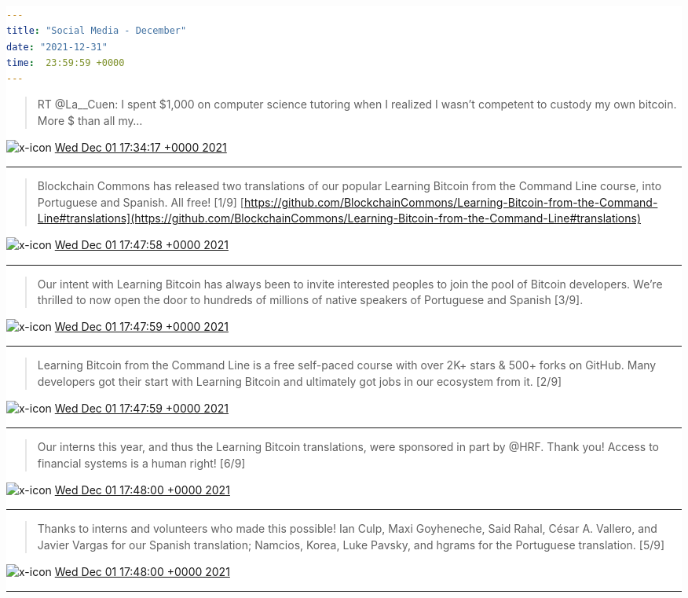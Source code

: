 ```yaml
---  
title: "Social Media - December"
date: "2021-12-31"
time:  23:59:59 +0000
---
```



> RT @La__Cuen: I spent $1,000 on computer science tutoring when I realized I wasn’t competent to custody my own bitcoin. More $ than all my…

<img src="{{ site.url }}{{ site.baseurl }}/assets/images/media/tweet.ico" alt="x-icon" width="30" /> [Wed Dec 01 17:34:17 +0000 2021](https://twitter.com/ChristopherA/status/1466098339183677440)

----

> Blockchain Commons has released two translations of our popular Learning Bitcoin from the Command Line course, into Portuguese and Spanish. All free! [1/9] [https://github.com/BlockchainCommons/Learning-Bitcoin-from-the-Command-Line#translations](https://github.com/BlockchainCommons/Learning-Bitcoin-from-the-Command-Line#translations)

<img src="{{ site.url }}{{ site.baseurl }}/assets/images/media/tweet.ico" alt="x-icon" width="30" /> [Wed Dec 01 17:47:58 +0000 2021](https://twitter.com/ChristopherA/status/1466101784590442496)

----

> Our intent with Learning Bitcoin has always been to invite interested peoples to join the pool of Bitcoin developers. We’re thrilled to now open the door to hundreds of millions of native speakers of Portuguese and Spanish [3/9].

<img src="{{ site.url }}{{ site.baseurl }}/assets/images/media/tweet.ico" alt="x-icon" width="30" /> [Wed Dec 01 17:47:59 +0000 2021](https://twitter.com/ChristopherA/status/1466101788084375558)

----

> Learning Bitcoin from the Command Line is a free self-paced course with over 2K+ stars &amp; 500+ forks on GitHub. Many developers got their start with Learning Bitcoin and ultimately got jobs in our ecosystem from it. [2/9]

<img src="{{ site.url }}{{ site.baseurl }}/assets/images/media/tweet.ico" alt="x-icon" width="30" /> [Wed Dec 01 17:47:59 +0000 2021](https://twitter.com/ChristopherA/status/1466101786465296387)

----

> Our interns this year, and thus the Learning Bitcoin translations, were sponsored in part by @HRF. Thank you! Access to financial systems is a human right! [6/9]

<img src="{{ site.url }}{{ site.baseurl }}/assets/images/media/tweet.ico" alt="x-icon" width="30" /> [Wed Dec 01 17:48:00 +0000 2021](https://twitter.com/ChristopherA/status/1466101792869998592)

----

> Thanks to interns and volunteers who made this possible! Ian Culp, Maxi Goyheneche, Said Rahal, César A. Vallero, and Javier Vargas for our Spanish translation; Namcios, Korea, Luke Pavsky, and hgrams for the Portuguese translation. [5/9]

<img src="{{ site.url }}{{ site.baseurl }}/assets/images/media/tweet.ico" alt="x-icon" width="30" /> [Wed Dec 01 17:48:00 +0000 2021](https://twitter.com/ChristopherA/status/1466101791632740358)

----
